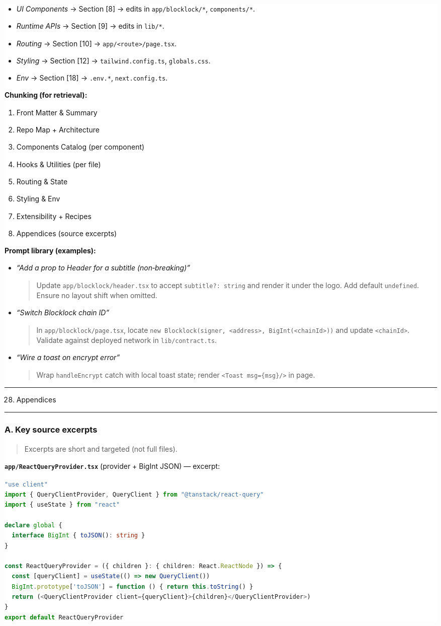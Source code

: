 * _UI Components_ → Section [8] → edits in `app/blocklock/*`, `components/*`.
    
* _Runtime APIs_ → Section [9] → edits in `lib/*`.
    
* _Routing_ → Section [10] → `app/<route>/page.tsx`.
    
* _Styling_ → Section [12] → `tailwind.config.ts`, `globals.css`.
    
* _Env_ → Section [18] → `.env.*`, `next.config.ts`.
    

**Chunking (for retrieval):**

1. Front Matter & Summary
    
2. Repo Map + Architecture
    
3. Components Catalog (per component)
    
4. Hooks & Utilities (per file)
    
5. Routing & State
    
6. Styling & Env
    
7. Extensibility + Recipes
    
8. Appendices (source excerpts)
    

**Prompt library (examples):**

* _“Add a prop to Header for a subtitle (non‑breaking)”_
    
    > Update `app/blocklock/header.tsx` to accept `subtitle?: string` and render it under the logo. Add default `undefined`. Ensure no layout shift when omitted.
    
* _“Switch Blocklock chain ID”_
    
    > In `app/blocklock/page.tsx`, locate `new Blocklock(signer, <address>, BigInt(<chainId>))` and update `<chainId>`. Validate against deployed network in `lib/contract.ts`.
    
* _“Wire a toast on encrypt error”_
    
    > Wrap `handleEncrypt` catch with local toast state; render `<Toast msg={msg}/>` in page.
    

* * *

28) Appendices
--------------

### A. Key source excerpts

> Excerpts are short and targeted (not full files).

**`app/ReactQueryProvider.tsx`** (provider + BigInt JSON) — excerpt:

```ts
"use client"
import { QueryClientProvider, QueryClient } from "@tanstack/react-query"
import { useState } from "react"

declare global {
  interface BigInt { toJSON(): string }
}

const ReactQueryProvider = ({ children }: { children: React.ReactNode }) => {
  const [queryClient] = useState(() => new QueryClient())
  BigInt.prototype['toJSON'] = function () { return this.toString() }
  return (<QueryClientProvider client={queryClient}>{children}</QueryClientProvider>)
}
export default ReactQueryProvider
```
